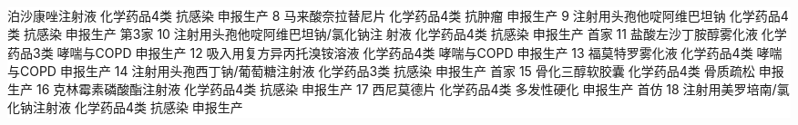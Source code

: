 泊沙康唑注射液
化学药品4类
抗感染
申报生产
8
马来酸奈拉替尼片
化学药品4类
抗肿瘤
申报生产
9
注射用头孢他啶阿维巴坦钠
化学药品4类
抗感染
申报生产
第3家
10
注射用头孢他啶阿维巴坦钠/氯化钠注
射液
化学药品4类
抗感染
申报生产
首家
11
盐酸左沙丁胺醇雾化液
化学药品3类
哮喘与COPD
申报生产
12
吸入用复方异丙托溴铵溶液
化学药品4类
哮喘与COPD
申报生产
13
福莫特罗雾化液
化学药品4类
哮喘与COPD
申报生产
14
注射用头孢西丁钠/葡萄糖注射液
化学药品3类
抗感染
申报生产
首家
15
骨化三醇软胶囊
化学药品4类
骨质疏松
申报生产
16
克林霉素磷酸酯注射液
化学药品4类
抗感染
申报生产
17
西尼莫德片
化学药品4类
多发性硬化
申报生产
首仿
18
注射用美罗培南/氯化钠注射液
化学药品4类
抗感染
申报生产